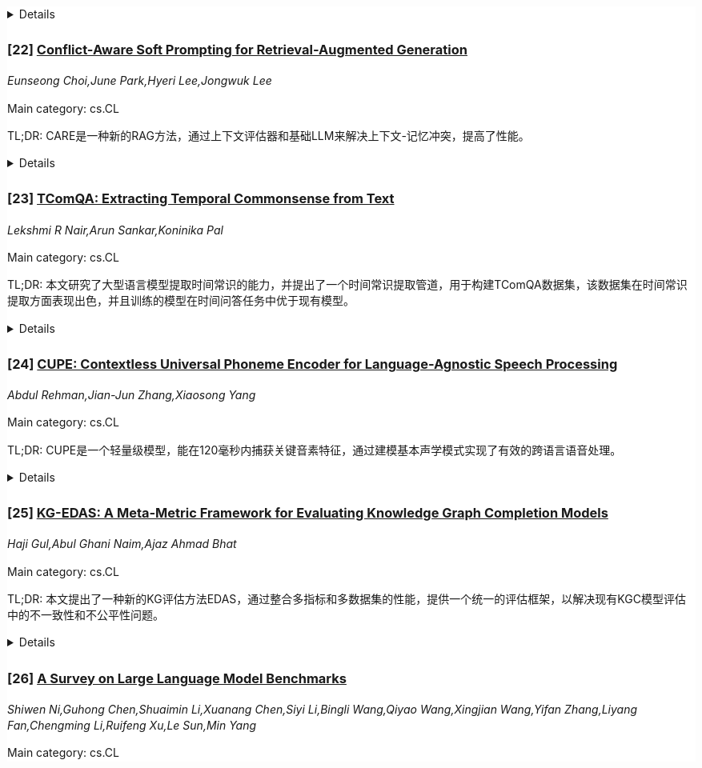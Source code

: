 
<details><summary>Details</summary></details>


### [22] [Conflict-Aware Soft Prompting for Retrieval-Augmented Generation](https://arxiv.org/abs/2508.15253)
*Eunseong Choi,June Park,Hyeri Lee,Jongwuk Lee*

Main category: cs.CL

TL;DR: CARE是一种新的RAG方法，通过上下文评估器和基础LLM来解决上下文-记忆冲突，提高了性能。


<details><summary>Details</summary></details>


### [23] [TComQA: Extracting Temporal Commonsense from Text](https://arxiv.org/abs/2508.15274)
*Lekshmi R Nair,Arun Sankar,Koninika Pal*

Main category: cs.CL

TL;DR: 本文研究了大型语言模型提取时间常识的能力，并提出了一个时间常识提取管道，用于构建TComQA数据集，该数据集在时间常识提取方面表现出色，并且训练的模型在时间问答任务中优于现有模型。


<details><summary>Details</summary></details>


### [24] [CUPE: Contextless Universal Phoneme Encoder for Language-Agnostic Speech Processing](https://arxiv.org/abs/2508.15316)
*Abdul Rehman,Jian-Jun Zhang,Xiaosong Yang*

Main category: cs.CL

TL;DR: CUPE是一个轻量级模型，能在120毫秒内捕获关键音素特征，通过建模基本声学模式实现了有效的跨语言语音处理。


<details><summary>Details</summary></details>


### [25] [KG-EDAS: A Meta-Metric Framework for Evaluating Knowledge Graph Completion Models](https://arxiv.org/abs/2508.15357)
*Haji Gul,Abul Ghani Naim,Ajaz Ahmad Bhat*

Main category: cs.CL

TL;DR: 本文提出了一种新的KG评估方法EDAS，通过整合多指标和多数据集的性能，提供一个统一的评估框架，以解决现有KGC模型评估中的不一致性和不公平性问题。


<details><summary>Details</summary></details>


### [26] [A Survey on Large Language Model Benchmarks](https://arxiv.org/abs/2508.15361)
*Shiwen Ni,Guhong Chen,Shuaimin Li,Xuanang Chen,Siyi Li,Bingli Wang,Qiyao Wang,Xingjian Wang,Yifan Zhang,Liyang Fan,Chengming Li,Ruifeng Xu,Le Sun,Min Yang*

Main category: cs.CL
